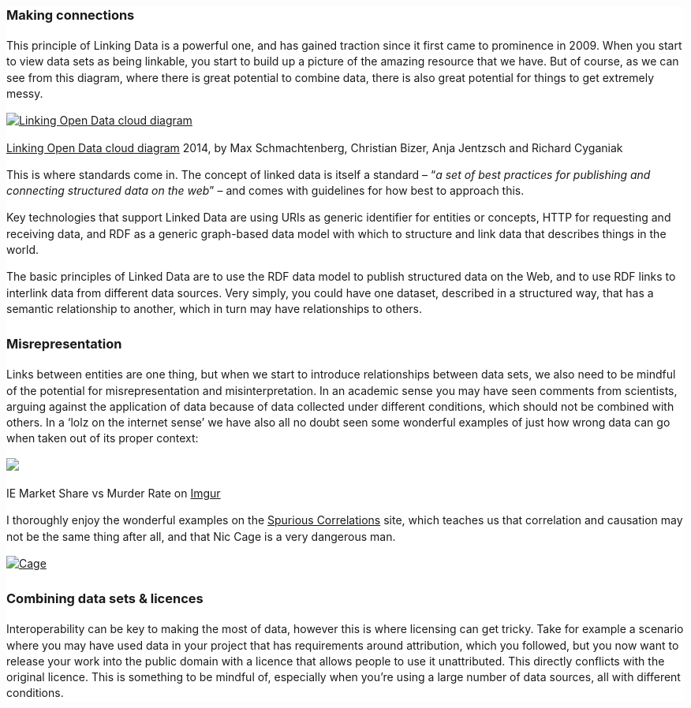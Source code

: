 ### Making connections

This principle of Linking Data is a powerful one, and has gained traction since it first came to prominence in 2009. When you start to view data sets as being linkable, you start to build up a picture of the amazing resource that we have. But of course, as we can see from this diagram, where there is great potential to combine data, there is also great potential for things to get extremely messy.

[![Linking Open Data cloud diagram][13]][13]

<p class="caption">
  <a href="http://lod-cloud.net" target="_blank">Linking Open Data cloud diagram</a> 2014, by Max Schmachtenberg, Christian Bizer, Anja Jentzsch and Richard Cyganiak
</p>

This is where standards come in. The concept of linked data is itself a standard &#8211; “_a set of best practices for publishing and connecting structured data on the web_” &#8211; and comes with guidelines for how best to approach this.

Key technologies that support Linked Data are using URIs as generic identifier for entities or concepts, HTTP for requesting and receiving data, and RDF as a generic graph-based data model with which to structure and link data that describes things in the world.

The basic principles of Linked Data are to use the RDF data model to publish structured data on the Web, and to use RDF links to interlink data from different data sources. Very simply, you could have one dataset, described in a structured way, that has a semantic relationship to another, which in turn may have relationships to others.

### Misrepresentation

Links between entities are one thing, but when we start to introduce relationships between data sets, we also need to be mindful of the potential for misrepresentation and misinterpretation. In an academic sense you may have seen comments from scientists, arguing against the application of data because of data collected under different conditions, which should not be combined with others. In a &#8216;lolz on the internet sense&#8217; we have also all no doubt seen some wonderful examples of just how wrong data can go when taken out of its proper context:

![][14]

<p class="caption">
  IE Market Share vs Murder Rate on <a href="http://imgur.com/47D7zGq" target="_blank">Imgur</a>
</p>

I thoroughly enjoy the wonderful examples on the <a href="http://tylervigen.com/spurious-correlations" target="_blank">Spurious Correlations</a> site, which teaches us that correlation and causation may not be the same thing after all, and that Nic Cage is a very dangerous man.

[![Cage][15]][15]

### Combining data sets & licences

Interoperability can be key to making the most of data, however this is where licensing can get tricky. Take for example a scenario where you may have used data in your project that has requirements around attribution, which you followed, but you now want to release your work into the public domain with a licence that allows people to use it unattributed. This directly conflicts with the original licence. This is something to be mindful of, especially when you&#8217;re using a large number of data sources, all with different conditions.


 [1]: http://recordssoundthesame.com/wp-content/uploads/2015/10/lastfm.jpg
 [2]: http://recordssoundthesame.com/wp-content/uploads/2015/10/ODI-data-spectrum-Latest-version-20151002-01.png
 [3]: http://recordssoundthesame.com/wp-content/uploads/2015/10/billboards.png
 [4]: http://recordssoundthesame.com/wp-content/uploads/2015/10/blobmap.jpg
 [5]: http://recordssoundthesame.com/wp-content/uploads/2015/10/originalparking.jpg
 [6]: http://recordssoundthesame.com/wp-content/uploads/2015/10/newparking.jpg
 [7]: http://recordssoundthesame.com/wp-content/uploads/2015/10/constellations.jpg
 [8]: http://recordssoundthesame.com/wp-content/uploads/2015/10/haiti.png
 [9]: http://www.stefanieposavec.co.uk/data/#/airtransformed/
 [10]: http://recordssoundthesame.com/wp-content/uploads/2015/10/AirTransformed_2.jpg
 [11]: http://recordssoundthesame.com/wp-content/uploads/2015/10/AirTransformed_22.jpg
 [12]: http://recordssoundthesame.com/wp-content/uploads/2015/10/cholera.png
 [13]: http://recordssoundthesame.com/wp-content/uploads/2015/10/lod-cloud.png
 [14]: http://i.imgur.com/47D7zGq.png
 [15]: http://recordssoundthesame.com/wp-content/uploads/2015/10/cage.png
 [16]: http://recordssoundthesame.com/wp-content/uploads/2015/10/cert.png